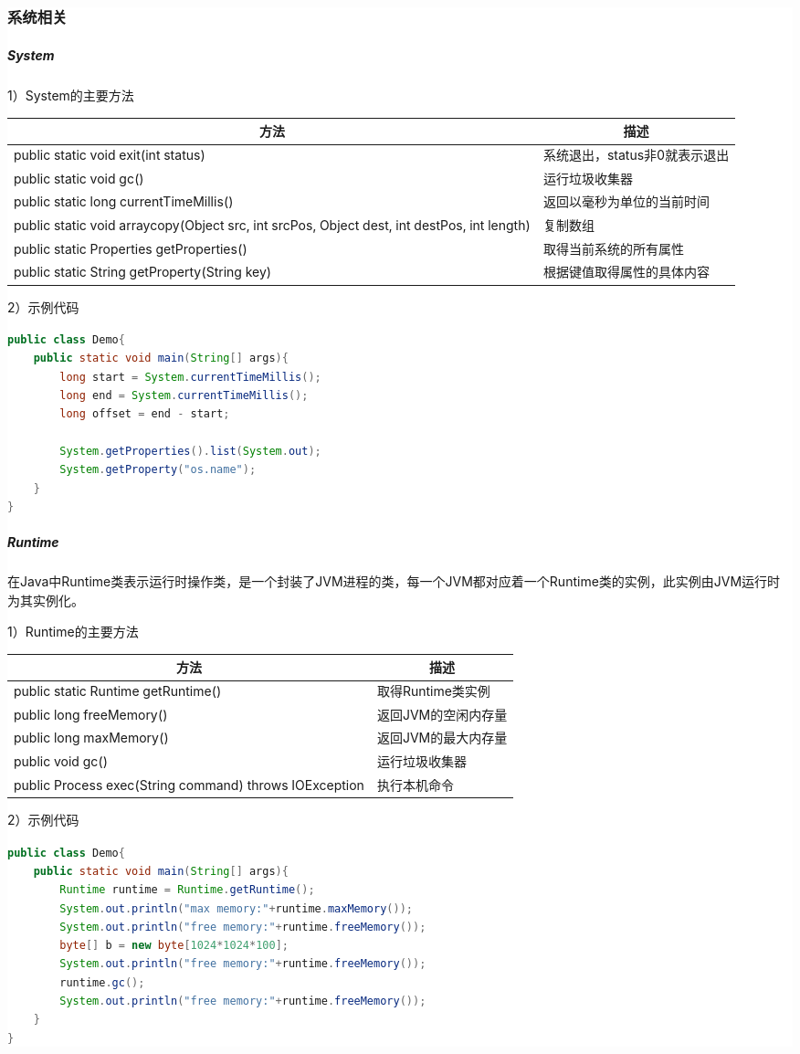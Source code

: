 ### 系统相关

##### System

1）System的主要方法

| 方法                                                         | 描述                          |
| ------------------------------------------------------------ | ----------------------------- |
| public static void exit(int status)                          | 系统退出，status非0就表示退出 |
| public static void gc()                                      | 运行垃圾收集器                |
| public static long currentTimeMillis()                       | 返回以毫秒为单位的当前时间    |
| public static void arraycopy(Object src, int srcPos, Object dest, int destPos, int length) | 复制数组                      |
| public static Properties getProperties()                     | 取得当前系统的所有属性        |
| public static String getProperty(String key)                 | 根据键值取得属性的具体内容    |

2）示例代码

~~~java
public class Demo{
	public static void main(String[] args){
		long start = System.currentTimeMillis();
		long end = System.currentTimeMillis();
		long offset = end - start;
		
		System.getProperties().list(System.out);
		System.getProperty("os.name");
	}
}
~~~

##### Runtime

在Java中Runtime类表示运行时操作类，是一个封装了JVM进程的类，每一个JVM都对应着一个Runtime类的实例，此实例由JVM运行时为其实例化。

1）Runtime的主要方法

| 方法                                                   | 描述                |
| ------------------------------------------------------ | ------------------- |
| public static Runtime getRuntime()                     | 取得Runtime类实例   |
| public long freeMemory()                               | 返回JVM的空闲内存量 |
| public long maxMemory()                                | 返回JVM的最大内存量 |
| public void gc()                                       | 运行垃圾收集器      |
| public Process exec(String command) throws IOException | 执行本机命令        |

2）示例代码

~~~java
public class Demo{
	public static void main(String[] args){
		Runtime runtime = Runtime.getRuntime();
		System.out.println("max memory:"+runtime.maxMemory());
		System.out.println("free memory:"+runtime.freeMemory());
		byte[] b = new byte[1024*1024*100];
		System.out.println("free memory:"+runtime.freeMemory());
		runtime.gc();
		System.out.println("free memory:"+runtime.freeMemory());
	}
}
~~~
